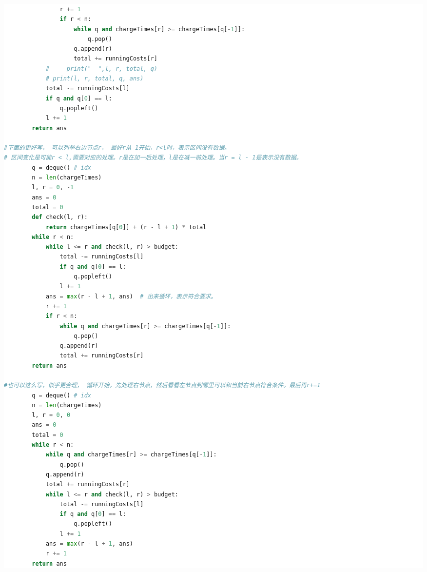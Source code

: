 ```python
                r += 1
                if r < n:
                    while q and chargeTimes[r] >= chargeTimes[q[-1]]:
                        q.pop()
                    q.append(r)
                    total += runningCosts[r]
            #     print("--",l, r, total, q)
            # print(l, r, total, q, ans)
            total -= runningCosts[l]
            if q and q[0] == l:
                q.popleft()
            l += 1
        return ans
    
#下面的更好写， 可以列举右边节点r， 最好r从-1开始，r<l时，表示区间没有数据。
# 区间变化是可能r < l,需要对应的处理。r是在加一后处理，l是在减一前处理。当r = l - 1是表示没有数据。
        q = deque() # idx
        n = len(chargeTimes)
        l, r = 0, -1
        ans = 0
        total = 0
        def check(l, r):
            return chargeTimes[q[0]] + (r - l + 1) * total     
        while r < n:
            while l <= r and check(l, r) > budget:
                total -= runningCosts[l]
                if q and q[0] == l:
                    q.popleft()
                l += 1
            ans = max(r - l + 1, ans)  # 出来循环，表示符合要求。
            r += 1
            if r < n:
                while q and chargeTimes[r] >= chargeTimes[q[-1]]:
                    q.pop()
                q.append(r)
                total += runningCosts[r]
        return ans
    
#也可以这么写，似乎更合理， 循环开始，先处理右节点，然后看看左节点到哪里可以和当前右节点符合条件。最后再r+=1
        q = deque() # idx
        n = len(chargeTimes)
        l, r = 0, 0
        ans = 0
        total = 0
		while r < n:
            while q and chargeTimes[r] >= chargeTimes[q[-1]]:
                q.pop()
            q.append(r)
            total += runningCosts[r]
            while l <= r and check(l, r) > budget:
                total -= runningCosts[l]
                if q and q[0] == l:
                    q.popleft()
                l += 1
            ans = max(r - l + 1, ans)
            r += 1                  
        return ans
```
